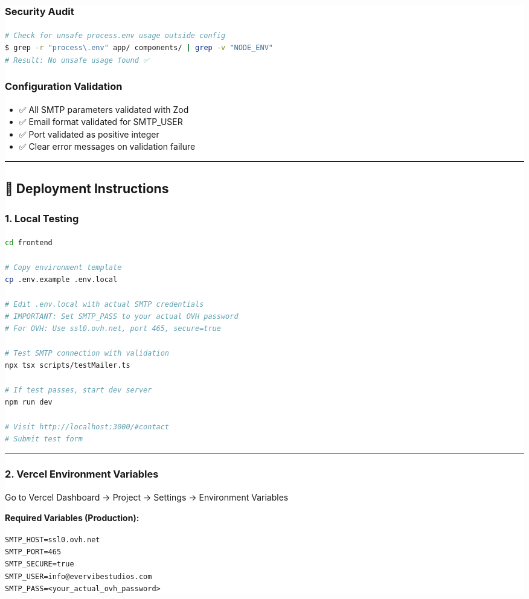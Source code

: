 ### Security Audit
```bash
# Check for unsafe process.env usage outside config
$ grep -r "process\.env" app/ components/ | grep -v "NODE_ENV"
# Result: No unsafe usage found ✅
```

### Configuration Validation
- ✅ All SMTP parameters validated with Zod
- ✅ Email format validated for SMTP_USER
- ✅ Port validated as positive integer
- ✅ Clear error messages on validation failure

---

## 📝 Deployment Instructions

### 1. Local Testing

```bash
cd frontend

# Copy environment template
cp .env.example .env.local

# Edit .env.local with actual SMTP credentials
# IMPORTANT: Set SMTP_PASS to your actual OVH password
# For OVH: Use ssl0.ovh.net, port 465, secure=true

# Test SMTP connection with validation
npx tsx scripts/testMailer.ts

# If test passes, start dev server
npm run dev

# Visit http://localhost:3000/#contact
# Submit test form
```

---

### 2. Vercel Environment Variables

Go to Vercel Dashboard → Project → Settings → Environment Variables

**Required Variables (Production):**
```
SMTP_HOST=ssl0.ovh.net
SMTP_PORT=465
SMTP_SECURE=true
SMTP_USER=info@evervibestudios.com
SMTP_PASS=<your_actual_ovh_password>
```
